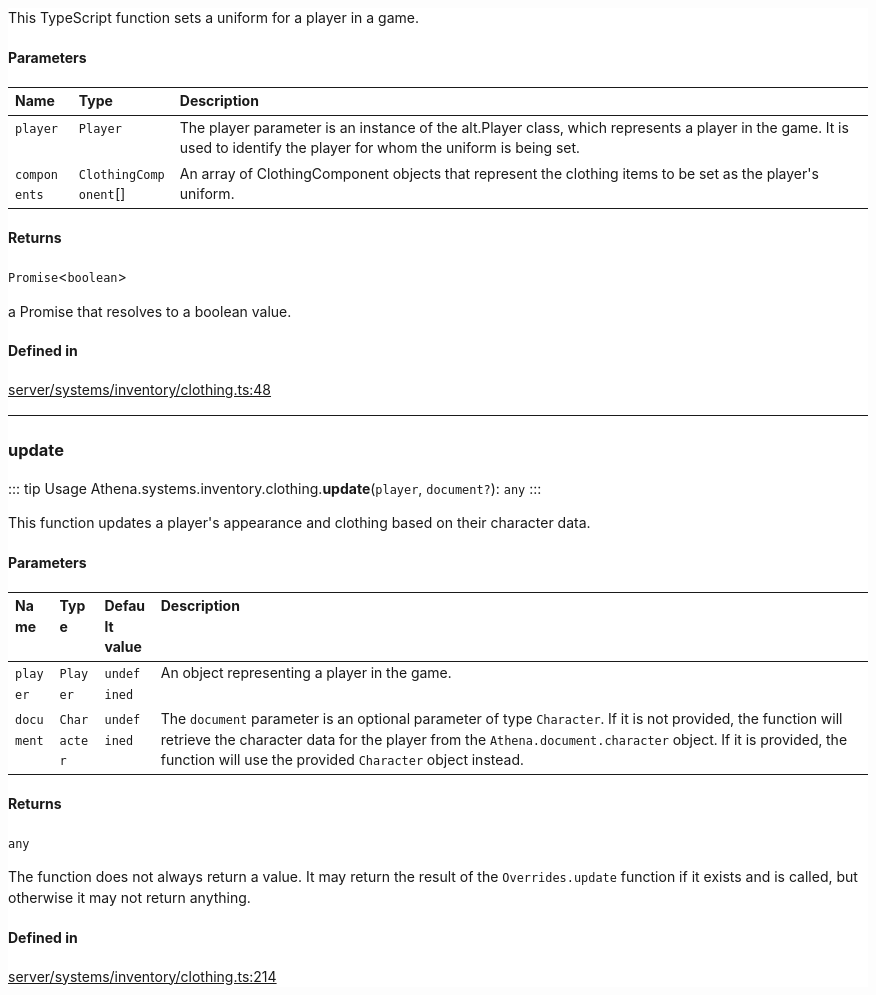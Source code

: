 This TypeScript function sets a uniform for a player in a game.

#### Parameters

| Name | Type | Description |
| :------ | :------ | :------ |
| `player` | `Player` | The player parameter is an instance of the alt.Player class, which represents a player in the game. It is used to identify the player for whom the uniform is being set. |
| `components` | `ClothingComponent`[] | An array of ClothingComponent objects that represent the clothing items to be set as the player's uniform. |

#### Returns

`Promise`<`boolean`\>

a Promise that resolves to a boolean value.

#### Defined in

[server/systems/inventory/clothing.ts:48](https://github.com/Stuyk/altv-athena/blob/7805c27/src/core/server/systems/inventory/clothing.ts#L48)

___

### update

::: tip Usage
Athena.systems.inventory.clothing.**update**(`player`, `document?`): `any`
:::

This function updates a player's appearance and clothing based on their character data.

#### Parameters

| Name | Type | Default value | Description |
| :------ | :------ | :------ | :------ |
| `player` | `Player` | `undefined` | An object representing a player in the game. |
| `document` | `Character` | `undefined` | The `document` parameter is an optional parameter of type `Character`. If it is not provided, the function will retrieve the character data for the player from the `Athena.document.character` object. If it is provided, the function will use the provided `Character` object instead. |

#### Returns

`any`

The function does not always return a value. It may return the result of the
`Overrides.update` function if it exists and is called, but otherwise it may not return anything.

#### Defined in

[server/systems/inventory/clothing.ts:214](https://github.com/Stuyk/altv-athena/blob/7805c27/src/core/server/systems/inventory/clothing.ts#L214)
